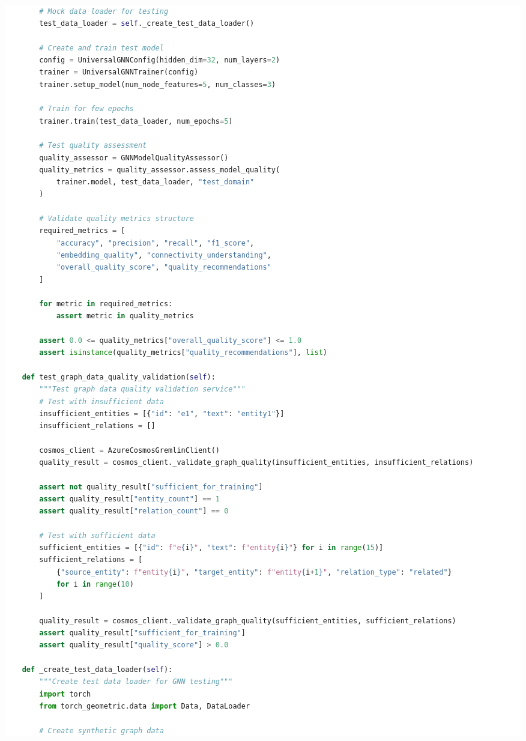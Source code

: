 ```python
        # Mock data loader for testing
        test_data_loader = self._create_test_data_loader()

        # Create and train test model
        config = UniversalGNNConfig(hidden_dim=32, num_layers=2)
        trainer = UniversalGNNTrainer(config)
        trainer.setup_model(num_node_features=5, num_classes=3)

        # Train for few epochs
        trainer.train(test_data_loader, num_epochs=5)

        # Test quality assessment
        quality_assessor = GNNModelQualityAssessor()
        quality_metrics = quality_assessor.assess_model_quality(
            trainer.model, test_data_loader, "test_domain"
        )

        # Validate quality metrics structure
        required_metrics = [
            "accuracy", "precision", "recall", "f1_score",
            "embedding_quality", "connectivity_understanding",
            "overall_quality_score", "quality_recommendations"
        ]

        for metric in required_metrics:
            assert metric in quality_metrics

        assert 0.0 <= quality_metrics["overall_quality_score"] <= 1.0
        assert isinstance(quality_metrics["quality_recommendations"], list)

    def test_graph_data_quality_validation(self):
        """Test graph data quality validation service"""
        # Test with insufficient data
        insufficient_entities = [{"id": "e1", "text": "entity1"}]
        insufficient_relations = []

        cosmos_client = AzureCosmosGremlinClient()
        quality_result = cosmos_client._validate_graph_quality(insufficient_entities, insufficient_relations)

        assert not quality_result["sufficient_for_training"]
        assert quality_result["entity_count"] == 1
        assert quality_result["relation_count"] == 0

        # Test with sufficient data
        sufficient_entities = [{"id": f"e{i}", "text": f"entity{i}"} for i in range(15)]
        sufficient_relations = [
            {"source_entity": f"entity{i}", "target_entity": f"entity{i+1}", "relation_type": "related"}
            for i in range(10)
        ]

        quality_result = cosmos_client._validate_graph_quality(sufficient_entities, sufficient_relations)
        assert quality_result["sufficient_for_training"]
        assert quality_result["quality_score"] > 0.0

    def _create_test_data_loader(self):
        """Create test data loader for GNN testing"""
        import torch
        from torch_geometric.data import Data, DataLoader

        # Create synthetic graph data
```
